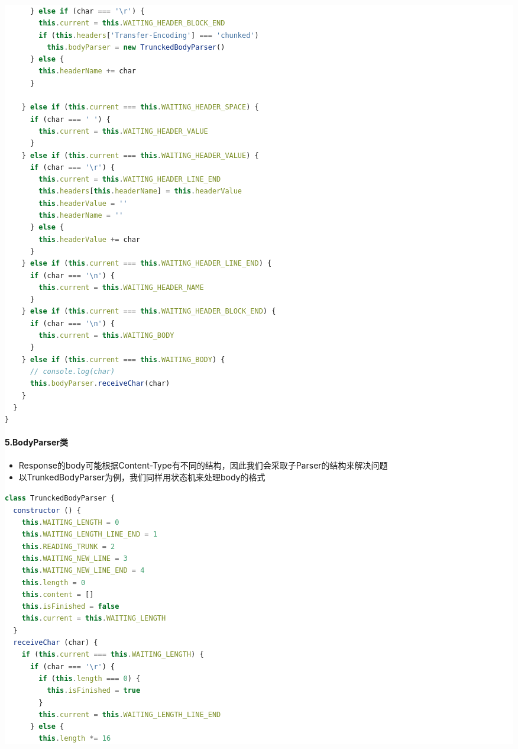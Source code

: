 ```js
      } else if (char === '\r') {
        this.current = this.WAITING_HEADER_BLOCK_END
        if (this.headers['Transfer-Encoding'] === 'chunked')
          this.bodyParser = new TrunckedBodyParser()
      } else {
        this.headerName += char
      }

    } else if (this.current === this.WAITING_HEADER_SPACE) {
      if (char === ' ') {
        this.current = this.WAITING_HEADER_VALUE
      }
    } else if (this.current === this.WAITING_HEADER_VALUE) {
      if (char === '\r') {
        this.current = this.WAITING_HEADER_LINE_END
        this.headers[this.headerName] = this.headerValue
        this.headerValue = ''
        this.headerName = ''
      } else {
        this.headerValue += char
      }
    } else if (this.current === this.WAITING_HEADER_LINE_END) {
      if (char === '\n') {
        this.current = this.WAITING_HEADER_NAME
      }
    } else if (this.current === this.WAITING_HEADER_BLOCK_END) {
      if (char === '\n') {
        this.current = this.WAITING_BODY
      }
    } else if (this.current === this.WAITING_BODY) {
      // console.log(char)
      this.bodyParser.receiveChar(char)
    }
  }
}
```

#### 5.BodyParser类

* Response的body可能根据Content-Type有不同的结构，因此我们会采取子Parser的结构来解决问题
* 以TrunkedBodyParser为例，我们同样用状态机来处理body的格式

```js
class TrunckedBodyParser {
  constructor () {
    this.WAITING_LENGTH = 0
    this.WAITING_LENGTH_LINE_END = 1
    this.READING_TRUNK = 2
    this.WAITING_NEW_LINE = 3
    this.WAITING_NEW_LINE_END = 4
    this.length = 0
    this.content = []
    this.isFinished = false
    this.current = this.WAITING_LENGTH
  }
  receiveChar (char) {
    if (this.current === this.WAITING_LENGTH) {
      if (char === '\r') {
        if (this.length === 0) {
          this.isFinished = true
        }
        this.current = this.WAITING_LENGTH_LINE_END
      } else {
        this.length *= 16
```